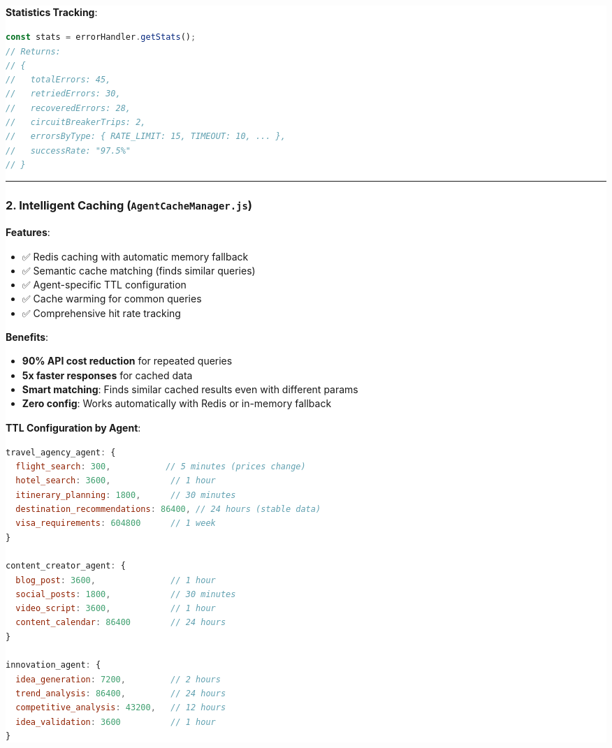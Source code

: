 **Statistics Tracking**:

```javascript
const stats = errorHandler.getStats();
// Returns:
// {
//   totalErrors: 45,
//   retriedErrors: 30,
//   recoveredErrors: 28,
//   circuitBreakerTrips: 2,
//   errorsByType: { RATE_LIMIT: 15, TIMEOUT: 10, ... },
//   successRate: "97.5%"
// }
```

---

### 2. **Intelligent Caching** (`AgentCacheManager.js`)

**Features**:

- ✅ Redis caching with automatic memory fallback
- ✅ Semantic cache matching (finds similar queries)
- ✅ Agent-specific TTL configuration
- ✅ Cache warming for common queries
- ✅ Comprehensive hit rate tracking

**Benefits**:

- **90% API cost reduction** for repeated queries
- **5x faster responses** for cached data
- **Smart matching**: Finds similar cached results even with different params
- **Zero config**: Works automatically with Redis or in-memory fallback

**TTL Configuration by Agent**:

```javascript
travel_agency_agent: {
  flight_search: 300,           // 5 minutes (prices change)
  hotel_search: 3600,            // 1 hour
  itinerary_planning: 1800,      // 30 minutes
  destination_recommendations: 86400, // 24 hours (stable data)
  visa_requirements: 604800      // 1 week
}

content_creator_agent: {
  blog_post: 3600,               // 1 hour
  social_posts: 1800,            // 30 minutes
  video_script: 3600,            // 1 hour
  content_calendar: 86400        // 24 hours
}

innovation_agent: {
  idea_generation: 7200,         // 2 hours
  trend_analysis: 86400,         // 24 hours
  competitive_analysis: 43200,   // 12 hours
  idea_validation: 3600          // 1 hour
}
```
